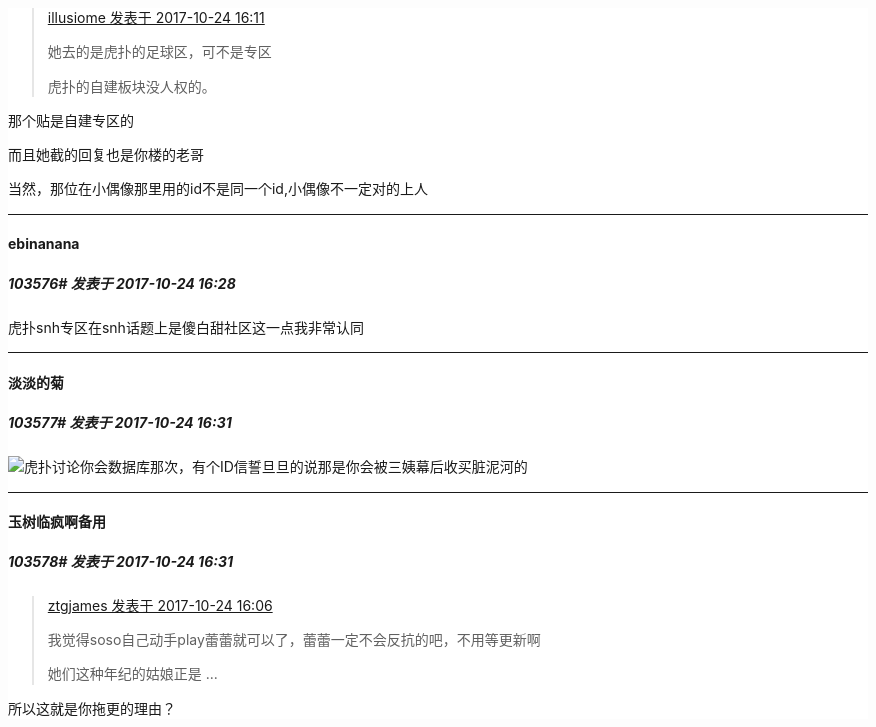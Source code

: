 

<blockquote><a href="httphttps://bbs.saraba1st.com/2b/forum.php?mod=redirect&amp;goto=findpost&amp;pid=37565653&amp;ptid=1105387" target="_blank">illusiome 发表于 2017-10-24 16:11</a>

她去的是虎扑的足球区，可不是专区

虎扑的自建板块没人权的。</blockquote>
那个贴是自建专区的

而且她截的回复也是你楼的老哥

当然，那位在小偶像那里用的id不是同一个id,小偶像不一定对的上人







-----

####  ebinanana  
##### 103576#       发表于 2017-10-24 16:28




虎扑snh专区在snh话题上是傻白甜社区这一点我非常认同







-----

####  淡淡的菊  
##### 103577#       发表于 2017-10-24 16:31



<img src="https://static.saraba1st.com/image/smiley/face2017/001.png" referrerpolicy="no-referrer">虎扑讨论你会数据库那次，有个ID信誓旦旦的说那是你会被三姨幕后收买脏泥河的







-----

####  玉树临疯啊备用  
##### 103578#       发表于 2017-10-24 16:31



<blockquote><a href="httphttps://bbs.saraba1st.com/2b/forum.php?mod=redirect&amp;goto=findpost&amp;pid=37565613&amp;ptid=1105387" target="_blank">ztgjames 发表于 2017-10-24 16:06</a>

我觉得soso自己动手play蕾蕾就可以了，蕾蕾一定不会反抗的吧，不用等更新啊

她们这种年纪的姑娘正是 ...</blockquote>
所以这就是你拖更的理由？


